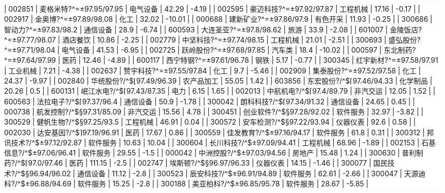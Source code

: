 | 002851 | 麦格米特?^=±97.95/97.95  |  电气设备  |  42.29   | -4.19  |
| 002595 | 豪迈科技?^=±97.92/97.87  |  工程机械  |  17.16   | -0.17  |
| 002917 |  金奥博?^=±97.89/98.08   |    化工    |  32.02   | -10.01 |
| 000688 |  建新矿业?^=±97.86/97.9  |  有色开采  |  11.93   | -0.25  |
| 300686 |   智动力?^=±97.83/98.2   |  通信设备  |   28.9   | -6.74  |
| 600593 |  大连圣亚?^=±97.8/98.62  |    旅游    |   33.9   | -2.08  |
| 601007 | 金陵饭店?^=±97.77/98.07  |  酒店餐饮  |  10.86   | -2.25  |
| 002779 | 中坚科技?^=±97.74/98.15  |  工程机械  |  21.01   | -2.51  |
| 300693 | 盛弘股份?^=±97.71/98.04  |  电气设备  |  41.53   | -6.95  |
| 002725 | 跃岭股份?^=±97.68/97.85  |   汽车类   |   18.4   | -10.02 |
| 000597 | 东北制药?^=±97.64/97.99  |    医药    |  12.46   | -4.89  |
| 600117 | 西宁特钢?^=±97.61/96.78  |    钢铁    |   5.17   | -0.77  |
| 300345 | 红宇新材?^=±97.58/97.91  |  工业机械  |   7.21   | -4.38  |
| 002637 | 赞宇科技?^=±97.55/97.84  |    化工    |   9.7    | -5.46  |
| 002909 | 集泰股份?^=±97.52/97.58  |    化工    |  24.37   | -9.97  |
| 002840 | 华统股份?/^$⌊97.49/96.39 | 农产品加工 |  55.05   |  1.42  |
| 603856 | 东宏股份?/^$⌈97.46/94.33 |  化学制品  |  20.26   |  0.5   |
| 600131 | 岷江水电?/^$⌈97.43/87.35 |    电力    |   6.15   |  1.65  |
| 002013 | 中航机电?/^$⌈97.4/89.79  |  非汽交运  |  12.05   |  1.52  |
| 600563 | 法拉电子?/^$⌈97.37/96.4  |  通信设备  |   50.9   | -1.78  |
| 300042 | 朗科科技?/^$⌈97.34/91.32 |  通信设备  |  24.65   |  0.45  |
| 000738 | 航发控制?/^$§97.31/85.09 |  非汽交运  |  15.56   |  4.78  |
| 300451 | 创业软件?/^$§97.28/92.02 |  软件服务  |  32.97   | -3.82  |
| 300529 | 健帆生物?/^$§97.25/93.5  |  工程机械  |  46.91   |  0.04  |
| 300572 | 安车检测?/^$§97.22/93.94 |  仪器仪表  |   92.6   |  0.58  |
| 002030 | 达安基因?/^$⌉97.19/96.91 |    医药    |  17.67   |  0.86  |
| 300559 | 佳发教育?/^$±97.16/94.17 |  软件服务  |   61.8   |  0.31  |
| 300312 | 邦讯技术?/^$±97.12/92.87 |  软件服务  |  10.63   | 10.04  |
| 300604 | 长川科技?/^$±97.09/94.41 |  工程机械  |  68.96   | -1.89  |
| 002153 | 石基信息?/^$±97.06/96.41 |  软件服务  |  29.55   |  -1.5  |
| 000042 | 中洲控股?/^$±97.03/94.56 |   房地产   |  15.48   |  1.24  |
| 300630 | 普利制药?/^$⌈97.0/97.46  |    医药    |  111.15  |  -2.5  |
| 002747 |  埃斯顿?/^$§96.97/96.33  |  仪器仪表  |  14.15   | -1.46  |
| 300077 | 国民技术?/^$§96.94/96.02 |  通信设备  |  11.12   |  -2.8  |
| 300523 | 辰安科技?/^$±96.91/94.89 |  软件服务  |  62.61   | -2.66  |
| 300047 | 天源迪科?/^$±96.88/94.69 |  软件服务  |  15.25   |  -2.8  |
| 300188 | 美亚柏科?/^$±96.85/95.78 |  软件服务  |  28.67   | -5.85  |